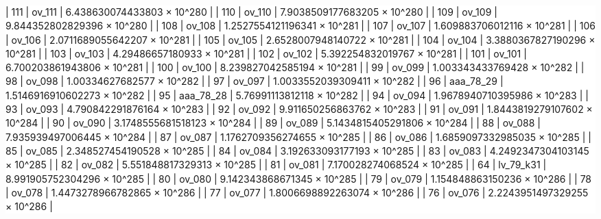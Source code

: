 | 111 | ov_111 | 6.438630074433803 × 10^280 |
| 110 | ov_110 | 7.9038509177683205 × 10^280 |
| 109 | ov_109 | 9.844352802829396 × 10^280 |
| 108 | ov_108 | 1.2527554121196341 × 10^281 |
| 107 | ov_107 | 1.609883706012116 × 10^281 |
| 106 | ov_106 | 2.0711689055642207 × 10^281 |
| 105 | ov_105 | 2.6528007948140722 × 10^281 |
| 104 | ov_104 | 3.3880367827190296 × 10^281 |
| 103 | ov_103 | 4.29486657180933 × 10^281 |
| 102 | ov_102 | 5.392254832019767 × 10^281 |
| 101 | ov_101 | 6.700203861943806 × 10^281 |
| 100 | ov_100 | 8.239827042585194 × 10^281 |
| 99 | ov_099 | 1.003343433769428 × 10^282 |
| 98 | ov_098 | 1.00334627682577 × 10^282 |
| 97 | ov_097 | 1.0033552039309411 × 10^282 |
| 96 | aaa_78_29 | 1.5146916910602273 × 10^282 |
| 95 | aaa_78_28 | 5.76991113812118 × 10^282 |
| 94 | ov_094 | 1.9678940710395986 × 10^283 |
| 93 | ov_093 | 4.790842291876164 × 10^283 |
| 92 | ov_092 | 9.911650256863762 × 10^283 |
| 91 | ov_091 | 1.8443819279107602 × 10^284 |
| 90 | ov_090 | 3.1748555681518123 × 10^284 |
| 89 | ov_089 | 5.1434815405291806 × 10^284 |
| 88 | ov_088 | 7.935939497006445 × 10^284 |
| 87 | ov_087 | 1.1762709356274655 × 10^285 |
| 86 | ov_086 | 1.6859097332985035 × 10^285 |
| 85 | ov_085 | 2.348527454190528 × 10^285 |
| 84 | ov_084 | 3.192633093177193 × 10^285 |
| 83 | ov_083 | 4.2492347304103145 × 10^285 |
| 82 | ov_082 | 5.551848817329313 × 10^285 |
| 81 | ov_081 | 7.170028274068524 × 10^285 |
| 64 | lv_79_k31 | 8.991905752304296 × 10^285 |
| 80 | ov_080 | 9.142343868671345 × 10^285 |
| 79 | ov_079 | 1.154848863150236 × 10^286 |
| 78 | ov_078 | 1.4473278966782865 × 10^286 |
| 77 | ov_077 | 1.8006698892263074 × 10^286 |
| 76 | ov_076 | 2.2243951497329255 × 10^286 |